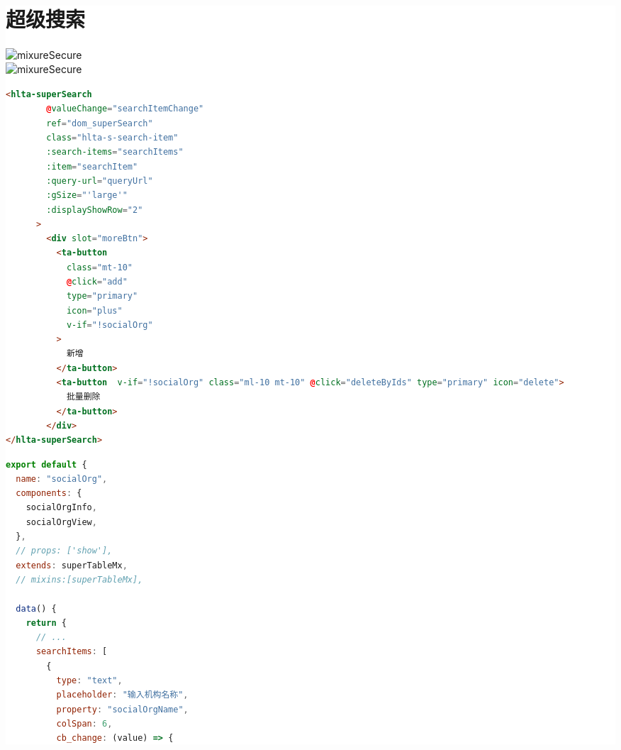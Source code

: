 # 超级搜索
<a  data-fancybox="gallery" title="sfs" :href="$withBase('/img/search/search1.png')">
<img :src="$withBase('/img/search/search1.png')" alt="mixureSecure">
</a>
<br>
<a  data-fancybox="gallery" title="sfs" :href="$withBase('/img/search/check-group/check-group1.png')">
<img :src="$withBase('/img/search/check-group/check-group1.png')" alt="mixureSecure">
</a>
<br>


```html
<hlta-superSearch
        @valueChange="searchItemChange"
        ref="dom_superSearch"
        class="hlta-s-search-item"
        :search-items="searchItems"
        :item="searchItem"
        :query-url="queryUrl"
        :gSize="'large'"
        :displayShowRow="2"
      >
        <div slot="moreBtn">
          <ta-button
            class="mt-10"
            @click="add"
            type="primary"
            icon="plus"
            v-if="!socialOrg"
          >
            新增
          </ta-button>
          <ta-button  v-if="!socialOrg" class="ml-10 mt-10" @click="deleteByIds" type="primary" icon="delete">
            批量删除
          </ta-button>
        </div>
</hlta-superSearch>

```

```js
export default {
  name: "socialOrg",
  components: {
    socialOrgInfo,
    socialOrgView,
  },
  // props: ['show'],
  extends: superTableMx,
  // mixins:[superTableMx],

  data() {
    return {
      // ...
      searchItems: [
        {
          type: "text",
          placeholder: "输入机构名称",
          property: "socialOrgName",
          colSpan: 6,
          cb_change: (value) => {
```